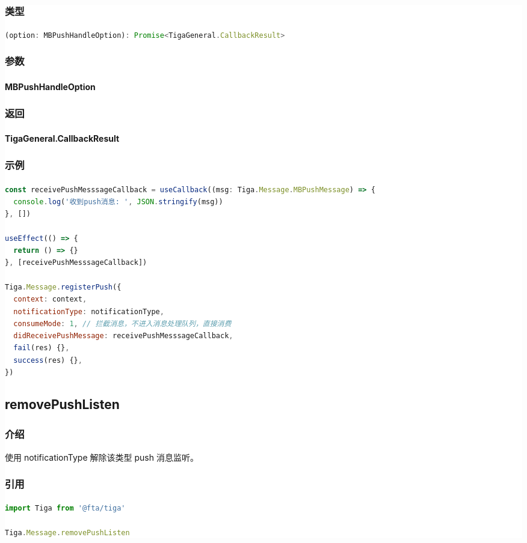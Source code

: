 ### 类型

```jsx | pure
(option: MBPushHandleOption): Promise<TigaGeneral.CallbackResult>
```

### 参数

#### MBPushHandleOption

<API id="Message_MBPushHandleOption"></API>

### 返回

#### TigaGeneral.CallbackResult

<API id="TigaGeneralOption_CallbackResult"></API>

### 示例

```jsx | pure
const receivePushMesssageCallback = useCallback((msg: Tiga.Message.MBPushMessage) => {
  console.log('收到push消息: ', JSON.stringify(msg))
}, [])

useEffect(() => {
  return () => {}
}, [receivePushMesssageCallback])

Tiga.Message.registerPush({
  context: context,
  notificationType: notificationType,
  consumeMode: 1, // 拦截消息，不进入消息处理队列，直接消费
  didReceivePushMessage: receivePushMesssageCallback,
  fail(res) {},
  success(res) {},
})
```

## removePushListen

<Platform support="thresh,mw,logic,h5" version="1.3.0"></Platform>

### 介绍

使用 notificationType 解除该类型 push 消息监听。

### 引用

```jsx | pure
import Tiga from '@fta/tiga'

Tiga.Message.removePushListen
```
